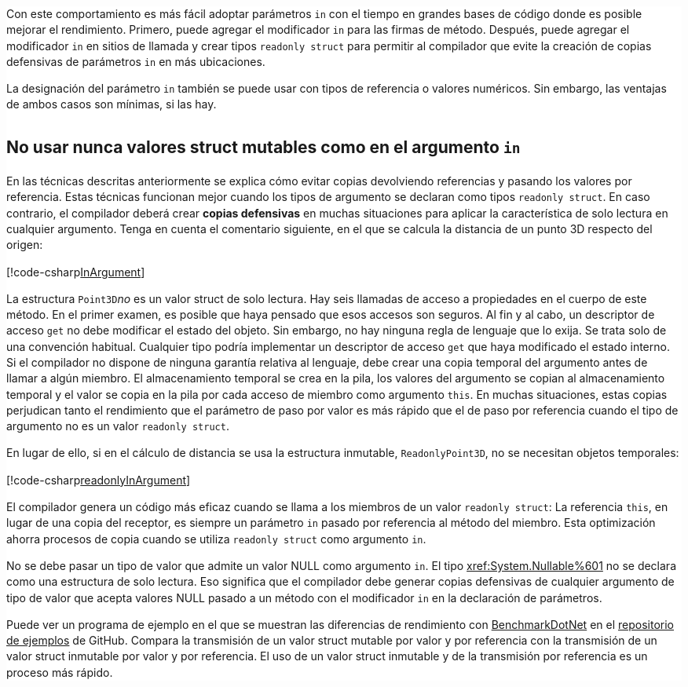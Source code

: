 Con este comportamiento es más fácil adoptar parámetros `in` con el tiempo en grandes bases de código donde es posible mejorar el rendimiento. Primero, puede agregar el modificador `in` para las firmas de método. Después, puede agregar el modificador `in` en sitios de llamada y crear tipos `readonly struct` para permitir al compilador que evite la creación de copias defensivas de parámetros `in` en más ubicaciones.

La designación del parámetro `in` también se puede usar con tipos de referencia o valores numéricos. Sin embargo, las ventajas de ambos casos son mínimas, si las hay.

## <a name="never-use-mutable-structs-as-in-in-argument"></a>No usar nunca valores struct mutables como en el argumento `in`

En las técnicas descritas anteriormente se explica cómo evitar copias devolviendo referencias y pasando los valores por referencia. Estas técnicas funcionan mejor cuando los tipos de argumento se declaran como tipos `readonly struct`. En caso contrario, el compilador deberá crear **copias defensivas** en muchas situaciones para aplicar la característica de solo lectura en cualquier argumento. Tenga en cuenta el comentario siguiente, en el que se calcula la distancia de un punto 3D respecto del origen:

[!code-csharp[InArgument](../../samples/snippets/csharp/safe-efficient-code/ref-readonly-struct/Program.cs#InArgument "Specifying an in argument")]

La estructura `Point3D`*no* es un valor struct de solo lectura. Hay seis llamadas de acceso a propiedades en el cuerpo de este método. En el primer examen, es posible que haya pensado que esos accesos son seguros. Al fin y al cabo, un descriptor de acceso `get` no debe modificar el estado del objeto. Sin embargo, no hay ninguna regla de lenguaje que lo exija. Se trata solo de una convención habitual. Cualquier tipo podría implementar un descriptor de acceso `get` que haya modificado el estado interno. Si el compilador no dispone de ninguna garantía relativa al lenguaje, debe crear una copia temporal del argumento antes de llamar a algún miembro. El almacenamiento temporal se crea en la pila, los valores del argumento se copian al almacenamiento temporal y el valor se copia en la pila por cada acceso de miembro como argumento `this`. En muchas situaciones, estas copias perjudican tanto el rendimiento que el parámetro de paso por valor es más rápido que el de paso por referencia cuando el tipo de argumento no es un valor `readonly struct`.

En lugar de ello, si en el cálculo de distancia se usa la estructura inmutable, `ReadonlyPoint3D`, no se necesitan objetos temporales:

[!code-csharp[readonlyInArgument](../../samples/snippets/csharp/safe-efficient-code/ref-readonly-struct/Program.cs#ReadOnlyInArgument "Specifying a readonly in argument")]

El compilador genera un código más eficaz cuando se llama a los miembros de un valor `readonly struct`: La referencia `this`, en lugar de una copia del receptor, es siempre un parámetro `in` pasado por referencia al método del miembro. Esta optimización ahorra procesos de copia cuando se utiliza `readonly struct` como argumento `in`.

No se debe pasar un tipo de valor que admite un valor NULL como argumento `in`. El tipo <xref:System.Nullable%601> no se declara como una estructura de solo lectura. Eso significa que el compilador debe generar copias defensivas de cualquier argumento de tipo de valor que acepta valores NULL pasado a un método con el modificador `in` en la declaración de parámetros.

Puede ver un programa de ejemplo en el que se muestran las diferencias de rendimiento con [BenchmarkDotNet](https://www.nuget.org/packages/BenchmarkDotNet/) en el [repositorio de ejemplos](https://github.com/dotnet/samples/tree/master/csharp/safe-efficient-code/benchmark) de GitHub. Compara la transmisión de un valor struct mutable por valor y por referencia con la transmisión de un valor struct inmutable por valor y por referencia. El uso de un valor struct inmutable y de la transmisión por referencia es un proceso más rápido.
